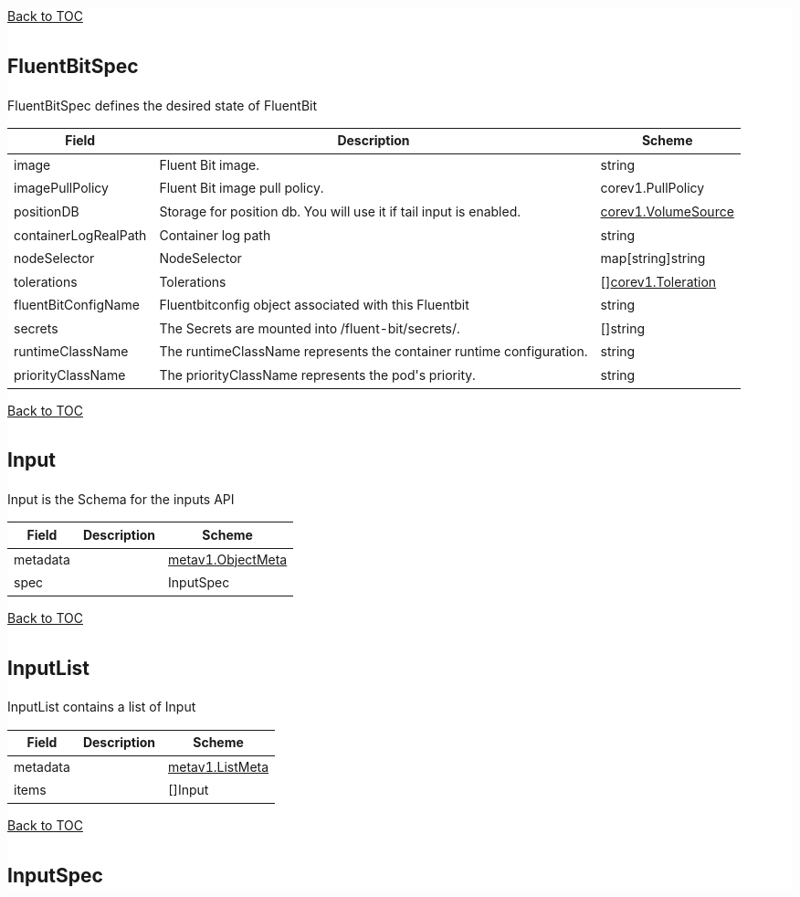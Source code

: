 [Back to TOC](#table-of-contents)
## FluentBitSpec

FluentBitSpec defines the desired state of FluentBit


| Field | Description | Scheme |
| ----- | ----------- | ------ |
| image | Fluent Bit image. | string |
| imagePullPolicy | Fluent Bit image pull policy. | corev1.PullPolicy |
| positionDB | Storage for position db. You will use it if tail input is enabled. | [corev1.VolumeSource](https://kubernetes.io/docs/reference/generated/kubernetes-api/v1.17/#volume-v1-core) |
| containerLogRealPath | Container log path | string |
| nodeSelector | NodeSelector | map[string]string |
| tolerations | Tolerations | [][corev1.Toleration](https://kubernetes.io/docs/reference/generated/kubernetes-api/v1.17/#toleration-v1-core) |
| fluentBitConfigName | Fluentbitconfig object associated with this Fluentbit | string |
| secrets | The Secrets are mounted into /fluent-bit/secrets/<secret-name>. | []string |
| runtimeClassName | The runtimeClassName represents the container runtime configuration. | string |
| priorityClassName | The priorityClassName represents the pod's priority. | string |

[Back to TOC](#table-of-contents)
## Input

Input is the Schema for the inputs API


| Field | Description | Scheme |
| ----- | ----------- | ------ |
| metadata |  | [metav1.ObjectMeta](https://kubernetes.io/docs/reference/generated/kubernetes-api/v1.17/#objectmeta-v1-meta) |
| spec |  | InputSpec |

[Back to TOC](#table-of-contents)
## InputList

InputList contains a list of Input


| Field | Description | Scheme |
| ----- | ----------- | ------ |
| metadata |  | [metav1.ListMeta](https://kubernetes.io/docs/reference/generated/kubernetes-api/v1.17/#listmeta-v1-meta) |
| items |  | []Input |

[Back to TOC](#table-of-contents)
## InputSpec
